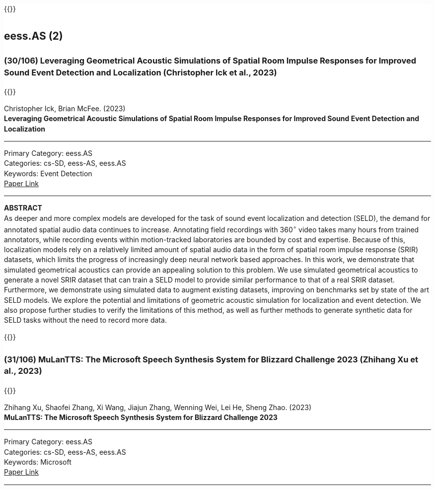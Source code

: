 {{</citation>}}


## eess.AS (2)



### (30/106) Leveraging Geometrical Acoustic Simulations of Spatial Room Impulse Responses for Improved Sound Event Detection and Localization (Christopher Ick et al., 2023)

{{<citation>}}

Christopher Ick, Brian McFee. (2023)  
**Leveraging Geometrical Acoustic Simulations of Spatial Room Impulse Responses for Improved Sound Event Detection and Localization**  

---
Primary Category: eess.AS  
Categories: cs-SD, eess-AS, eess.AS  
Keywords: Event Detection  
[Paper Link](http://arxiv.org/abs/2309.03337v1)  

---


**ABSTRACT**  
As deeper and more complex models are developed for the task of sound event localization and detection (SELD), the demand for annotated spatial audio data continues to increase. Annotating field recordings with 360$^{\circ}$ video takes many hours from trained annotators, while recording events within motion-tracked laboratories are bounded by cost and expertise. Because of this, localization models rely on a relatively limited amount of spatial audio data in the form of spatial room impulse response (SRIR) datasets, which limits the progress of increasingly deep neural network based approaches. In this work, we demonstrate that simulated geometrical acoustics can provide an appealing solution to this problem. We use simulated geometrical acoustics to generate a novel SRIR dataset that can train a SELD model to provide similar performance to that of a real SRIR dataset. Furthermore, we demonstrate using simulated data to augment existing datasets, improving on benchmarks set by state of the art SELD models. We explore the potential and limitations of geometric acoustic simulation for localization and event detection. We also propose further studies to verify the limitations of this method, as well as further methods to generate synthetic data for SELD tasks without the need to record more data.

{{</citation>}}


### (31/106) MuLanTTS: The Microsoft Speech Synthesis System for Blizzard Challenge 2023 (Zhihang Xu et al., 2023)

{{<citation>}}

Zhihang Xu, Shaofei Zhang, Xi Wang, Jiajun Zhang, Wenning Wei, Lei He, Sheng Zhao. (2023)  
**MuLanTTS: The Microsoft Speech Synthesis System for Blizzard Challenge 2023**  

---
Primary Category: eess.AS  
Categories: cs-SD, eess-AS, eess.AS  
Keywords: Microsoft  
[Paper Link](http://arxiv.org/abs/2309.02743v2)  

---